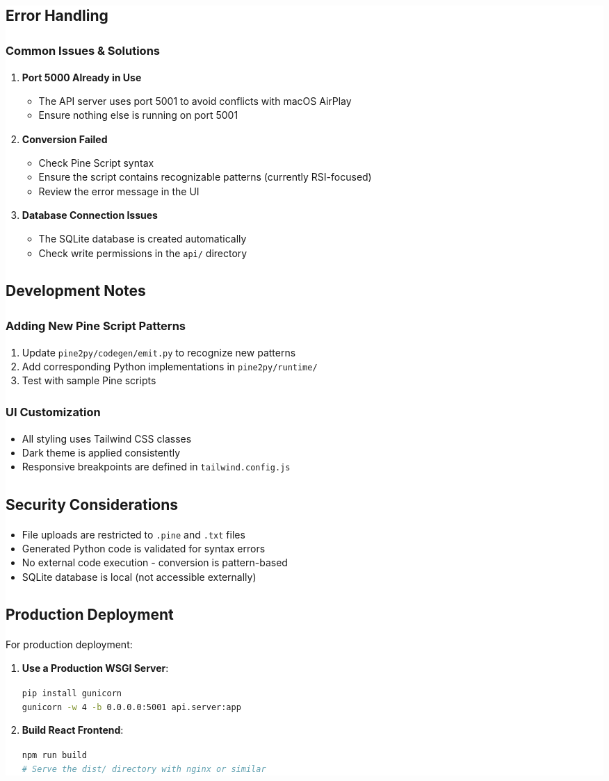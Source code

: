 ## Error Handling

### Common Issues & Solutions

1. **Port 5000 Already in Use**
   - The API server uses port 5001 to avoid conflicts with macOS AirPlay
   - Ensure nothing else is running on port 5001

2. **Conversion Failed**
   - Check Pine Script syntax
   - Ensure the script contains recognizable patterns (currently RSI-focused)
   - Review the error message in the UI

3. **Database Connection Issues**
   - The SQLite database is created automatically
   - Check write permissions in the `api/` directory

## Development Notes

### Adding New Pine Script Patterns
1. Update `pine2py/codegen/emit.py` to recognize new patterns
2. Add corresponding Python implementations in `pine2py/runtime/`
3. Test with sample Pine scripts

### UI Customization
- All styling uses Tailwind CSS classes
- Dark theme is applied consistently
- Responsive breakpoints are defined in `tailwind.config.js`

## Security Considerations

- File uploads are restricted to `.pine` and `.txt` files
- Generated Python code is validated for syntax errors
- No external code execution - conversion is pattern-based
- SQLite database is local (not accessible externally)

## Production Deployment

For production deployment:

1. **Use a Production WSGI Server**:
   ```bash
   pip install gunicorn
   gunicorn -w 4 -b 0.0.0.0:5001 api.server:app
   ```

2. **Build React Frontend**:
   ```bash
   npm run build
   # Serve the dist/ directory with nginx or similar
   ```
